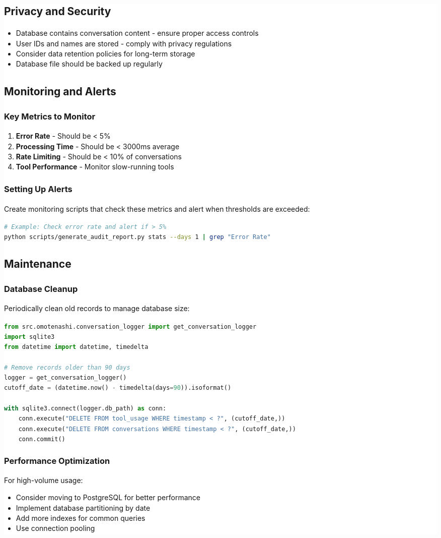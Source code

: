 ```sql
```

## Privacy and Security

- Database contains conversation content - ensure proper access controls
- User IDs and names are stored - comply with privacy regulations
- Consider data retention policies for long-term storage
- Database file should be backed up regularly

## Monitoring and Alerts

### Key Metrics to Monitor

1. **Error Rate** - Should be < 5%
2. **Processing Time** - Should be < 3000ms average
3. **Rate Limiting** - Should be < 10% of conversations
4. **Tool Performance** - Monitor slow-running tools

### Setting Up Alerts

Create monitoring scripts that check these metrics and alert when thresholds are exceeded:

```bash
# Example: Check error rate and alert if > 5%
python scripts/generate_audit_report.py stats --days 1 | grep "Error Rate"
```

## Maintenance

### Database Cleanup

Periodically clean old records to manage database size:

```python
from src.omotenashi.conversation_logger import get_conversation_logger
import sqlite3
from datetime import datetime, timedelta

# Remove records older than 90 days
logger = get_conversation_logger()
cutoff_date = (datetime.now() - timedelta(days=90)).isoformat()

with sqlite3.connect(logger.db_path) as conn:
    conn.execute("DELETE FROM tool_usage WHERE timestamp < ?", (cutoff_date,))
    conn.execute("DELETE FROM conversations WHERE timestamp < ?", (cutoff_date,))
    conn.commit()
```

### Performance Optimization

For high-volume usage:
- Consider moving to PostgreSQL for better performance
- Implement database partitioning by date
- Add more indexes for common queries
- Use connection pooling
